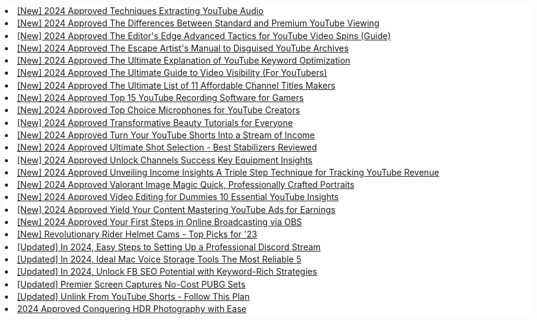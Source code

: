 <li><a href="https://youtube-lab.techidaily.com/024-approved-techniques-extracting-youtube-audio/"><u>[New] 2024 Approved  Techniques  Extracting YouTube Audio</u></a></li>
<li><a href="https://youtube-lab.techidaily.com/024-approved-the-differences-between-standard-and-premium-youtube-viewing/"><u>[New] 2024 Approved  The Differences Between Standard and Premium YouTube Viewing</u></a></li>
<li><a href="https://youtube-lab.techidaily.com/024-approved-the-editors-edge-advanced-tactics-for-youtube-video-spins-guide/"><u>[New] 2024 Approved  The Editor's Edge  Advanced Tactics for YouTube Video Spins (Guide)</u></a></li>
<li><a href="https://youtube-lab.techidaily.com/024-approved-the-escape-artists-manual-to-disguised-youtube-archives/"><u>[New] 2024 Approved  The Escape Artist's Manual to Disguised YouTube Archives</u></a></li>
<li><a href="https://youtube-lab.techidaily.com/024-approved-the-ultimate-explanation-of-youtube-keyword-optimization/"><u>[New] 2024 Approved  The Ultimate Explanation of YouTube Keyword Optimization</u></a></li>
<li><a href="https://youtube-lab.techidaily.com/024-approved-the-ultimate-guide-to-video-visibility-for-youtubers/"><u>[New] 2024 Approved  The Ultimate Guide to Video Visibility (For YouTubers)</u></a></li>
<li><a href="https://youtube-lab.techidaily.com/024-approved-the-ultimate-list-of-11-affordable-channel-titles-makers/"><u>[New] 2024 Approved  The Ultimate List of 11 Affordable Channel Titles Makers</u></a></li>
<li><a href="https://youtube-lab.techidaily.com/024-approved-top-15-youtube-recording-software-for-gamers/"><u>[New] 2024 Approved  Top 15 YouTube Recording Software for Gamers</u></a></li>
<li><a href="https://youtube-lab.techidaily.com/024-approved-top-choice-microphones-for-youtube-creators/"><u>[New] 2024 Approved  Top Choice  Microphones for YouTube Creators</u></a></li>
<li><a href="https://youtube-lab.techidaily.com/024-approved-transformative-beauty-tutorials-for-everyone/"><u>[New] 2024 Approved  Transformative Beauty Tutorials for Everyone</u></a></li>
<li><a href="https://youtube-lab.techidaily.com/024-approved-turn-your-youtube-shorts-into-a-stream-of-income/"><u>[New] 2024 Approved  Turn Your YouTube Shorts Into a Stream of Income</u></a></li>
<li><a href="https://youtube-lab.techidaily.com/024-approved-ultimate-shot-selection-best-stabilizers-reviewed/"><u>[New] 2024 Approved  Ultimate Shot Selection - Best Stabilizers Reviewed</u></a></li>
<li><a href="https://youtube-lab.techidaily.com/024-approved-unlock-channels-success-key-equipment-insights/"><u>[New] 2024 Approved  Unlock Channels Success  Key Equipment Insights</u></a></li>
<li><a href="https://youtube-lab.techidaily.com/024-approved-unveiling-income-insights-a-triple-step-technique-for-tracking-youtube-revenue/"><u>[New] 2024 Approved  Unveiling Income Insights  A Triple Step Technique for Tracking YouTube Revenue</u></a></li>
<li><a href="https://youtube-lab.techidaily.com/024-approved-valorant-image-magic-quick-professionally-crafted-portraits/"><u>[New] 2024 Approved  Valorant Image Magic  Quick, Professionally Crafted Portraits</u></a></li>
<li><a href="https://youtube-lab.techidaily.com/024-approved-video-editing-for-dummies-10-essential-youtube-insights/"><u>[New] 2024 Approved  Video Editing for Dummies  10 Essential YouTube Insights</u></a></li>
<li><a href="https://youtube-lab.techidaily.com/024-approved-yield-your-content-mastering-youtube-ads-for-earnings/"><u>[New] 2024 Approved  Yield Your Content  Mastering YouTube Ads for Earnings</u></a></li>
<li><a href="https://youtube-lab.techidaily.com/024-approved-your-first-steps-in-online-broadcasting-via-obs/"><u>[New] 2024 Approved  Your First Steps in Online Broadcasting via OBS</u></a></li>
<li><a href="https://fox-friendly.techidaily.com/new-revolutionary-rider-helmet-cams-top-picks-for-23/"><u>[New] Revolutionary Rider Helmet Cams - Top Picks for '23</u></a></li>
<li><a href="https://discord-videos.techidaily.com/updated-in-2024-easy-steps-to-setting-up-a-professional-discord-stream/"><u>[Updated] In 2024, Easy Steps to Setting Up a Professional Discord Stream</u></a></li>
<li><a href="https://screen-mirroring-recording.techidaily.com/updated-in-2024-ideal-mac-voice-storage-tools-the-most-reliable-5/"><u>[Updated] In 2024, Ideal Mac Voice Storage Tools  The Most Reliable 5</u></a></li>
<li><a href="https://facebook-video-content.techidaily.com/updated-in-2024-unlock-fb-seo-potential-with-keyword-rich-strategies/"><u>[Updated] In 2024, Unlock FB SEO Potential with Keyword-Rich Strategies</u></a></li>
<li><a href="https://extra-skills.techidaily.com/updated-premier-screen-captures-no-cost-pubg-sets/"><u>[Updated] Premier Screen Captures  No-Cost PUBG Sets</u></a></li>
<li><a href="https://facebook-video-footage.techidaily.com/updated-unlink-from-youtube-shorts-follow-this-plan/"><u>[Updated] Unlink From YouTube Shorts - Follow This Plan</u></a></li>
<li><a href="https://extra-hints.techidaily.com/2024-approved-conquering-hdr-photography-with-ease/"><u>2024 Approved  Conquering HDR Photography with Ease</u></a></li>